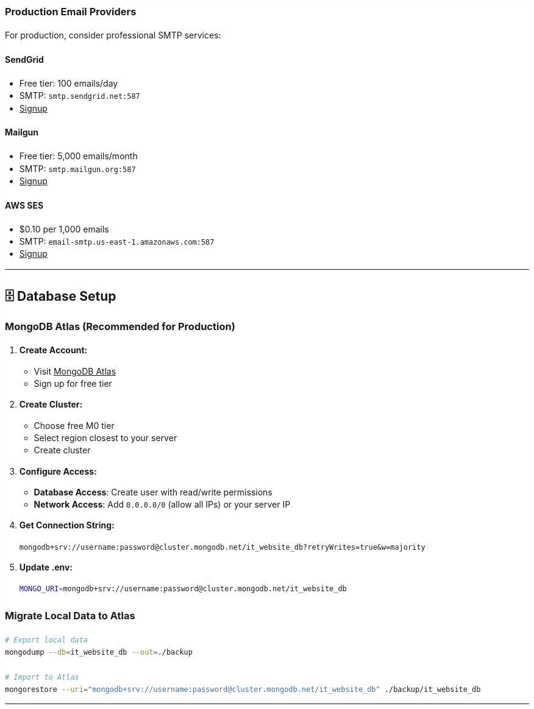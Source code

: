 ### Production Email Providers

For production, consider professional SMTP services:

#### SendGrid
- Free tier: 100 emails/day
- SMTP: `smtp.sendgrid.net:587`
- [Signup](https://sendgrid.com/)

#### Mailgun
- Free tier: 5,000 emails/month
- SMTP: `smtp.mailgun.org:587`
- [Signup](https://www.mailgun.com/)

#### AWS SES
- $0.10 per 1,000 emails
- SMTP: `email-smtp.us-east-1.amazonaws.com:587`
- [Signup](https://aws.amazon.com/ses/)

---

## 🗄️ Database Setup

### MongoDB Atlas (Recommended for Production)

1. **Create Account:**
   - Visit [MongoDB Atlas](https://www.mongodb.com/cloud/atlas)
   - Sign up for free tier

2. **Create Cluster:**
   - Choose free M0 tier
   - Select region closest to your server
   - Create cluster

3. **Configure Access:**
   - **Database Access**: Create user with read/write permissions
   - **Network Access**: Add `0.0.0.0/0` (allow all IPs) or your server IP

4. **Get Connection String:**
   ```
   mongodb+srv://username:password@cluster.mongodb.net/it_website_db?retryWrites=true&w=majority
   ```

5. **Update .env:**
   ```bash
   MONGO_URI=mongodb+srv://username:password@cluster.mongodb.net/it_website_db
   ```

### Migrate Local Data to Atlas

```bash
# Export local data
mongodump --db=it_website_db --out=./backup

# Import to Atlas
mongorestore --uri="mongodb+srv://username:password@cluster.mongodb.net/it_website_db" ./backup/it_website_db
```

---